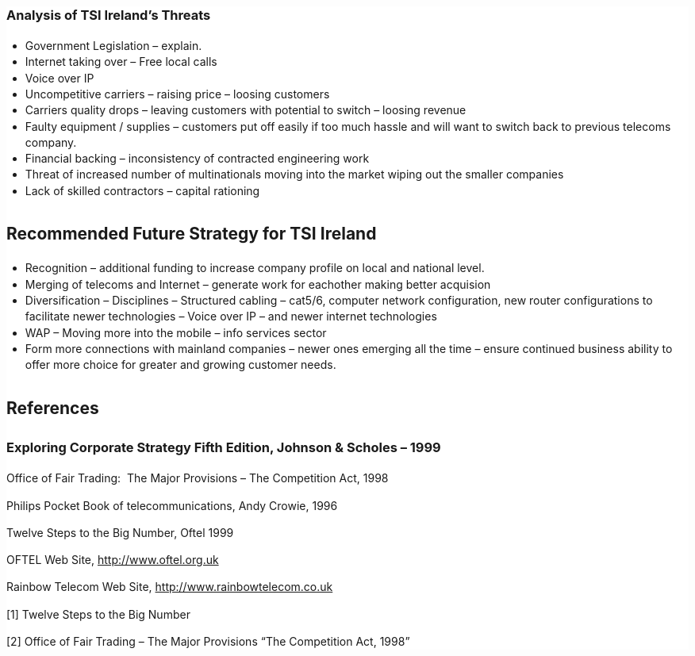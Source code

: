 ### Analysis of TSI Ireland’s Threats

- Government Legislation – explain.
- Internet taking over – Free local calls
- Voice over IP
- Uncompetitive carriers – raising price – loosing customers
- Carriers quality drops – leaving customers with potential to switch – loosing revenue
- Faulty equipment / supplies – customers put off easily if too much hassle and will want to switch back to previous telecoms company.
- Financial backing – inconsistency of contracted engineering work
- Threat of increased number of multinationals moving into the market wiping out the smaller companies
- Lack of skilled contractors – capital rationing

## Recommended Future Strategy for TSI Ireland

- Recognition – additional funding to increase company profile on local and national level.
- Merging of telecoms and Internet – generate work for eachother making better acquision
- Diversification – Disciplines – Structured cabling – cat5/6, computer network configuration, new router configurations to facilitate newer technologies – Voice over IP – and newer internet technologies
- WAP – Moving more into the mobile – info services sector
- Form more connections with mainland companies – newer ones emerging all the time – ensure continued business ability to offer more choice for greater and growing customer needs.

## References

### Exploring Corporate Strategy Fifth Edition, Johnson & Scholes – 1999

Office of Fair Trading:  The Major Provisions – The Competition Act, 1998

Philips Pocket Book of telecommunications, Andy Crowie, 1996

Twelve Steps to the Big Number, Oftel 1999

OFTEL Web Site, http://www.oftel.org.uk

Rainbow Telecom Web Site, http://www.rainbowtelecom.co.uk

\[1\] Twelve Steps to the Big Number

\[2\] Office of Fair Trading – The Major Provisions “The Competition Act, 1998”
